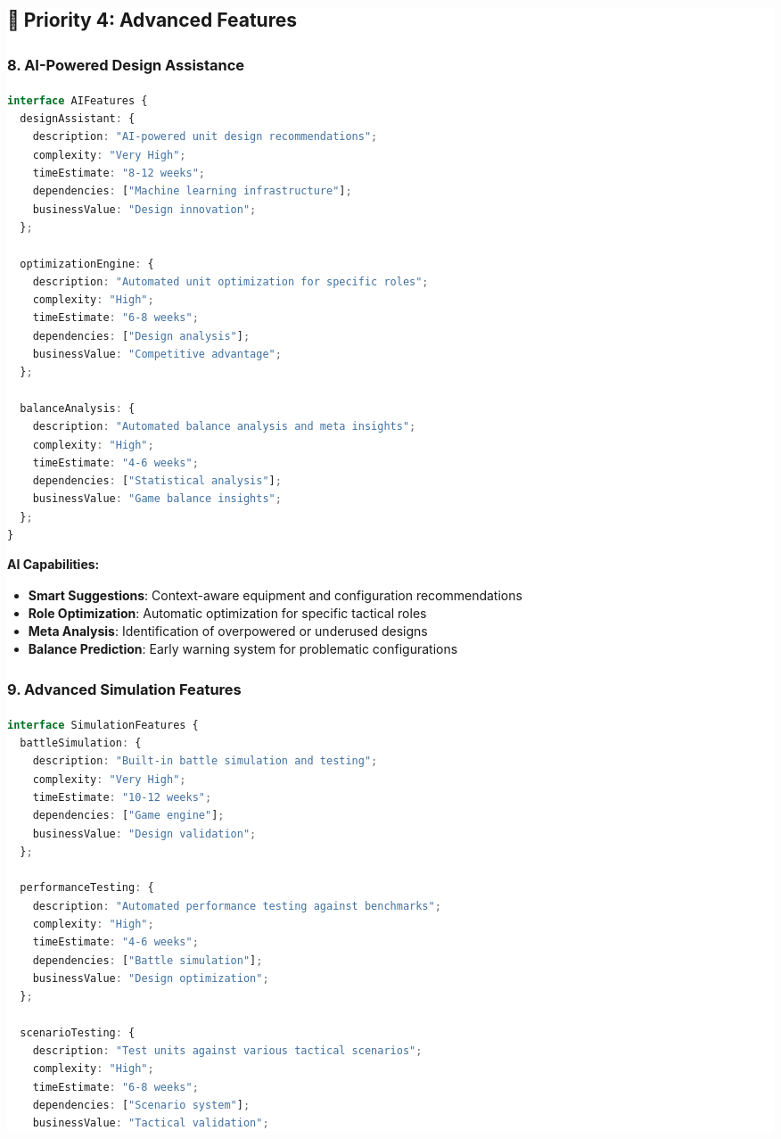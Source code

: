 
## 🚀 **Priority 4: Advanced Features**

### **8. AI-Powered Design Assistance**
```typescript
interface AIFeatures {
  designAssistant: {
    description: "AI-powered unit design recommendations";
    complexity: "Very High";
    timeEstimate: "8-12 weeks";
    dependencies: ["Machine learning infrastructure"];
    businessValue: "Design innovation";
  };
  
  optimizationEngine: {
    description: "Automated unit optimization for specific roles";
    complexity: "High";
    timeEstimate: "6-8 weeks";
    dependencies: ["Design analysis"];
    businessValue: "Competitive advantage";
  };
  
  balanceAnalysis: {
    description: "Automated balance analysis and meta insights";
    complexity: "High";
    timeEstimate: "4-6 weeks";
    dependencies: ["Statistical analysis"];
    businessValue: "Game balance insights";
  };
}
```

**AI Capabilities:**
- **Smart Suggestions**: Context-aware equipment and configuration recommendations
- **Role Optimization**: Automatic optimization for specific tactical roles
- **Meta Analysis**: Identification of overpowered or underused designs
- **Balance Prediction**: Early warning system for problematic configurations

### **9. Advanced Simulation Features**
```typescript
interface SimulationFeatures {
  battleSimulation: {
    description: "Built-in battle simulation and testing";
    complexity: "Very High";
    timeEstimate: "10-12 weeks";
    dependencies: ["Game engine"];
    businessValue: "Design validation";
  };
  
  performanceTesting: {
    description: "Automated performance testing against benchmarks";
    complexity: "High";
    timeEstimate: "4-6 weeks";
    dependencies: ["Battle simulation"];
    businessValue: "Design optimization";
  };
  
  scenarioTesting: {
    description: "Test units against various tactical scenarios";
    complexity: "High";
    timeEstimate: "6-8 weeks";
    dependencies: ["Scenario system"];
    businessValue: "Tactical validation";
```